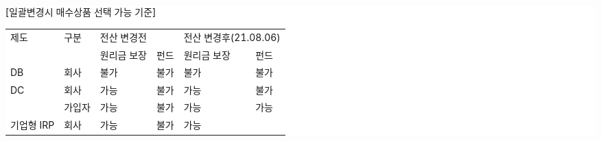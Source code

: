 [일괄변경시 매수상품 선택 가능 기준]

<table><tbody><tr>
<td rowspan="2">
제도</td>
<td rowspan="2">
구분</td>
<td colspan="2">
전산 변경전</td>
<td colspan="2">
전산 변경후(21.08.06)</td></tr><tr>
<td>
원리금 보장</td>
<td>
펀드</td>
<td>
원리금 보장</td>
<td>
펀드</td></tr><tr>
<td>
DB</td>
<td>
회사</td>
<td>
불가</td>
<td>
불가</td>
<td>
불가</td>
<td>
불가</td></tr><tr>
<td rowspan="2">
DC</td>
<td>
회사</td>
<td>
가능</td>
<td>
불가</td>
<td>
가능</td>
<td>
불가</td></tr><tr>
<td>
가입자</td>
<td>
가능</td>
<td>
불가</td>
<td>
가능</td>
<td>
가능</td></tr><tr>
<td rowspan="2">
기업형 IRP</td>
<td>
회사</td>
<td>
가능</td>
<td>
불가</td>
<td>
가능</td>
<td>
